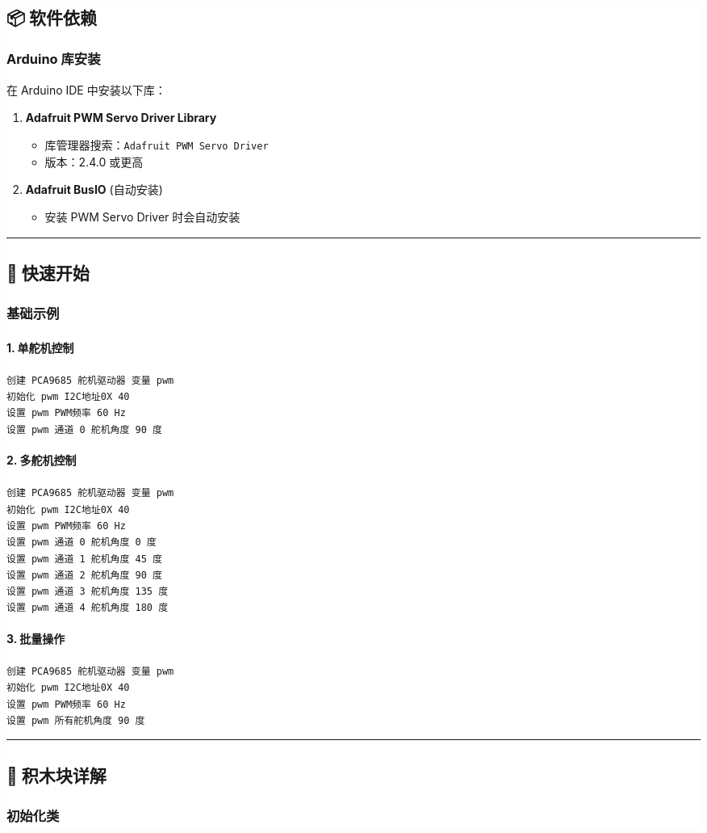 
## 📦 软件依赖

### Arduino 库安装
在 Arduino IDE 中安装以下库：

1. **Adafruit PWM Servo Driver Library**
   - 库管理器搜索：`Adafruit PWM Servo Driver`
   - 版本：2.4.0 或更高

2. **Adafruit BusIO** (自动安装)
   - 安装 PWM Servo Driver 时会自动安装

---

## 🎯 快速开始

### 基础示例

#### 1. 单舵机控制
```blockly
创建 PCA9685 舵机驱动器 变量 pwm
初始化 pwm I2C地址0X 40
设置 pwm PWM频率 60 Hz
设置 pwm 通道 0 舵机角度 90 度
```

#### 2. 多舵机控制
```blockly
创建 PCA9685 舵机驱动器 变量 pwm
初始化 pwm I2C地址0X 40
设置 pwm PWM频率 60 Hz
设置 pwm 通道 0 舵机角度 0 度
设置 pwm 通道 1 舵机角度 45 度
设置 pwm 通道 2 舵机角度 90 度
设置 pwm 通道 3 舵机角度 135 度
设置 pwm 通道 4 舵机角度 180 度
```

#### 3. 批量操作
```blockly
创建 PCA9685 舵机驱动器 变量 pwm
初始化 pwm I2C地址0X 40
设置 pwm PWM频率 60 Hz
设置 pwm 所有舵机角度 90 度
```

---

## 🔧 积木块详解

### 初始化类
